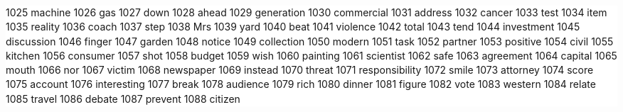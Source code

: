 1025 machine
1026 gas
1027 down
1028 ahead
1029 generation
1030 commercial
1031 address
1032 cancer
1033 test
1034 item
1035 reality
1036 coach
1037 step
1038 Mrs
1039 yard
1040 beat
1041 violence
1042 total
1043 tend
1044 investment
1045 discussion
1046 finger
1047 garden
1048 notice
1049 collection
1050 modern
1051 task
1052 partner
1053 positive
1054 civil
1055 kitchen
1056 consumer
1057 shot
1058 budget
1059 wish
1060 painting
1061 scientist
1062 safe
1063 agreement
1064 capital
1065 mouth
1066 nor
1067 victim
1068 newspaper
1069 instead
1070 threat
1071 responsibility
1072 smile
1073 attorney
1074 score
1075 account
1076 interesting
1077 break
1078 audience
1079 rich
1080 dinner
1081 figure
1082 vote
1083 western
1084 relate
1085 travel
1086 debate
1087 prevent
1088 citizen